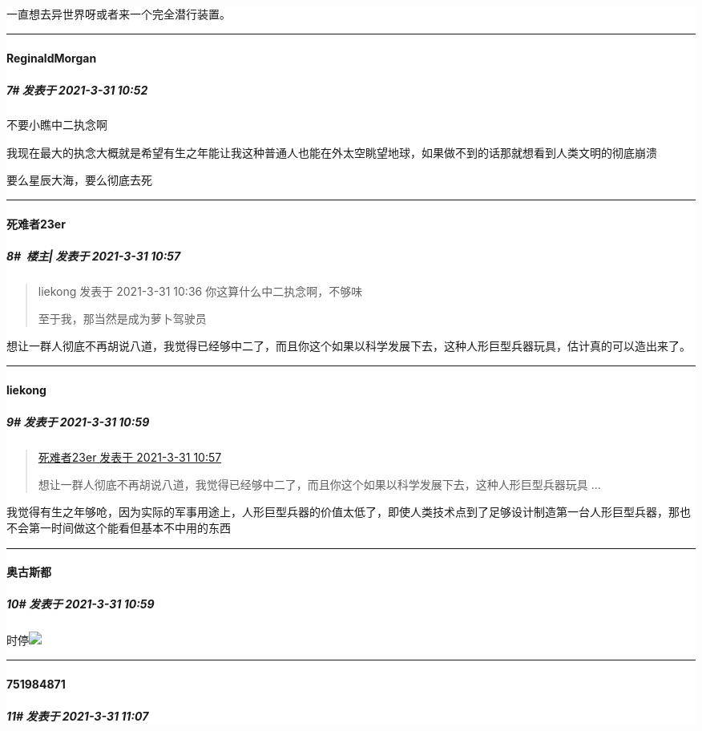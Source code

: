 
一直想去异世界呀或者来一个完全潜行装置。


-----

####  ReginaldMorgan  
##### 7#       发表于 2021-3-31 10:52


不要小瞧中二执念啊


我现在最大的执念大概就是希望有生之年能让我这种普通人也能在外太空眺望地球，如果做不到的话那就想看到人类文明的彻底崩溃


要么星辰大海，要么彻底去死


-----

####  死难者23er  
##### 8#         楼主| 发表于 2021-3-31 10:57


<blockquote>liekong 发表于 2021-3-31 10:36
你这算什么中二执念啊，不够味


至于我，那当然是成为萝卜驾驶员</blockquote>
想让一群人彻底不再胡说八道，我觉得已经够中二了，而且你这个如果以科学发展下去，这种人形巨型兵器玩具，估计真的可以造出来了。


-----

####  liekong  
##### 9#       发表于 2021-3-31 10:59


<blockquote><a href="httphttps://bbs.saraba1st.com/2b/forum.php?mod=redirect&amp;goto=findpost&amp;pid=50787273&amp;ptid=1995933" target="_blank">死难者23er 发表于 2021-3-31 10:57</a>

想让一群人彻底不再胡说八道，我觉得已经够中二了，而且你这个如果以科学发展下去，这种人形巨型兵器玩具 ...</blockquote>
我觉得有生之年够呛，因为实际的军事用途上，人形巨型兵器的价值太低了，即使人类技术点到了足够设计制造第一台人形巨型兵器，那也不会第一时间做这个能看但基本不中用的东西


-----

####  奥古斯都  
##### 10#       发表于 2021-3-31 10:59


时停<img src="https://static.saraba1st.com/image/smiley/face2017/072.png" referrerpolicy="no-referrer">


-----

####  751984871  
##### 11#       发表于 2021-3-31 11:07
